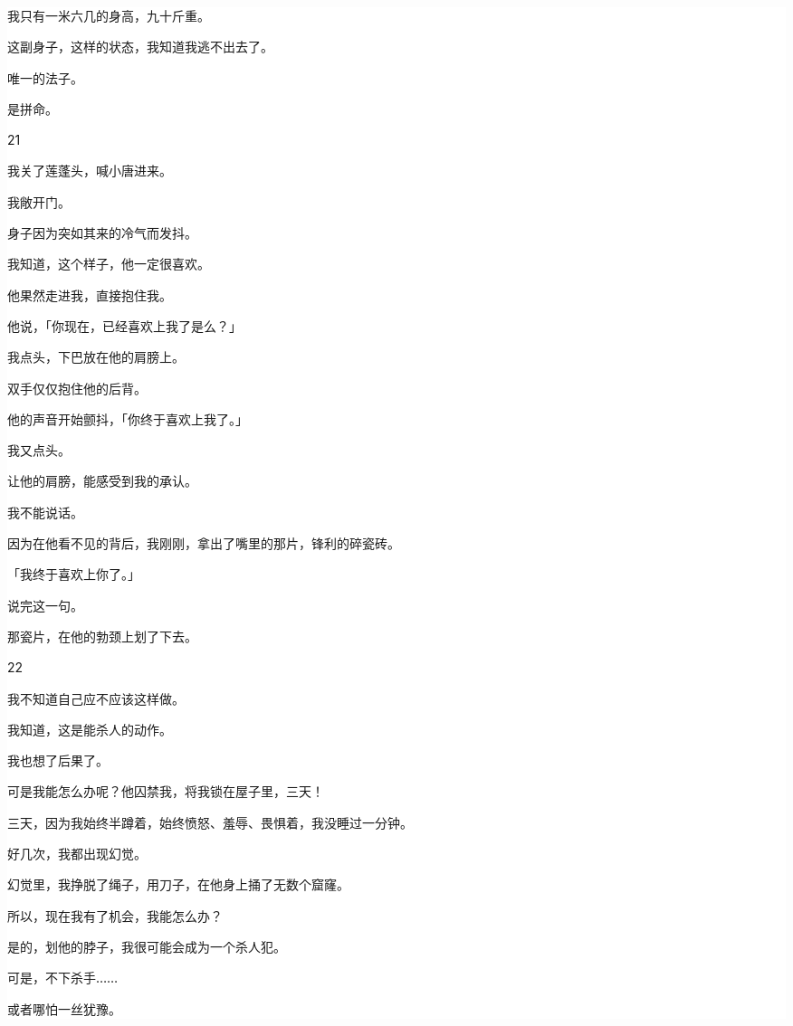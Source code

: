 我只有一米六几的身高，九十斤重。

这副身子，这样的状态，我知道我逃不出去了。

唯一的法子。

是拼命。

21

我关了莲蓬头，喊小唐进来。

我敞开门。

身子因为突如其来的冷气而发抖。

我知道，这个样子，他一定很喜欢。

他果然走进我，直接抱住我。

他说，「你现在，已经喜欢上我了是么？」

我点头，下巴放在他的肩膀上。

双手仅仅抱住他的后背。

他的声音开始颤抖，「你终于喜欢上我了。」

我又点头。

让他的肩膀，能感受到我的承认。

我不能说话。

因为在他看不见的背后，我刚刚，拿出了嘴里的那片，锋利的碎瓷砖。

「我终于喜欢上你了。」

说完这一句。

那瓷片，在他的勃颈上划了下去。

22

我不知道自己应不应该这样做。

我知道，这是能杀人的动作。

我也想了后果了。

可是我能怎么办呢？他囚禁我，将我锁在屋子里，三天！

三天，因为我始终半蹲着，始终愤怒、羞辱、畏惧着，我没睡过一分钟。

好几次，我都出现幻觉。

幻觉里，我挣脱了绳子，用刀子，在他身上捅了无数个窟窿。

所以，现在我有了机会，我能怎么办？

是的，划他的脖子，我很可能会成为一个杀人犯。

可是，不下杀手……

或者哪怕一丝犹豫。
